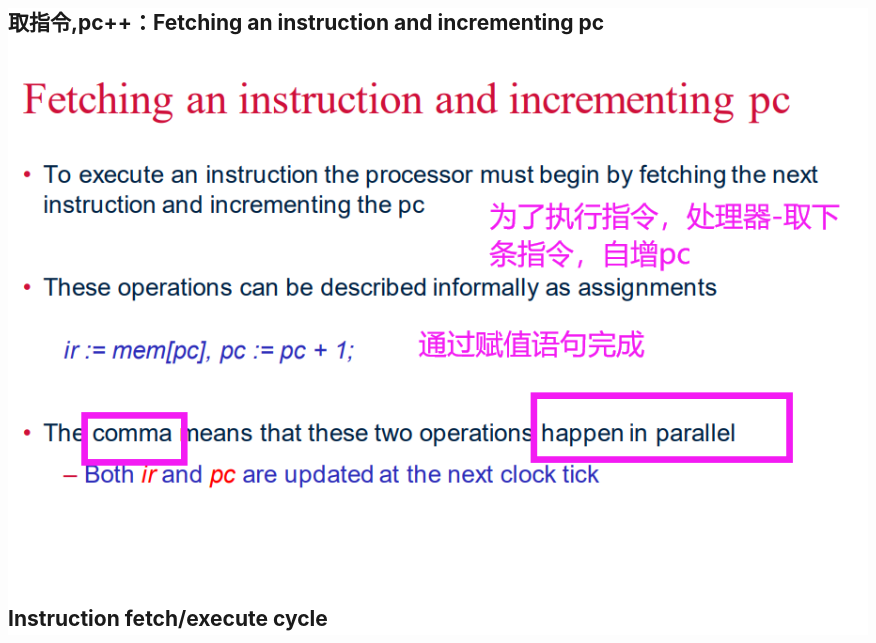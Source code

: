 ## 取指令,pc++：Fetching an instruction and incrementing pc

![](/static/2021-11-10-03-42-28.png)

## Instruction fetch/execute cycle
